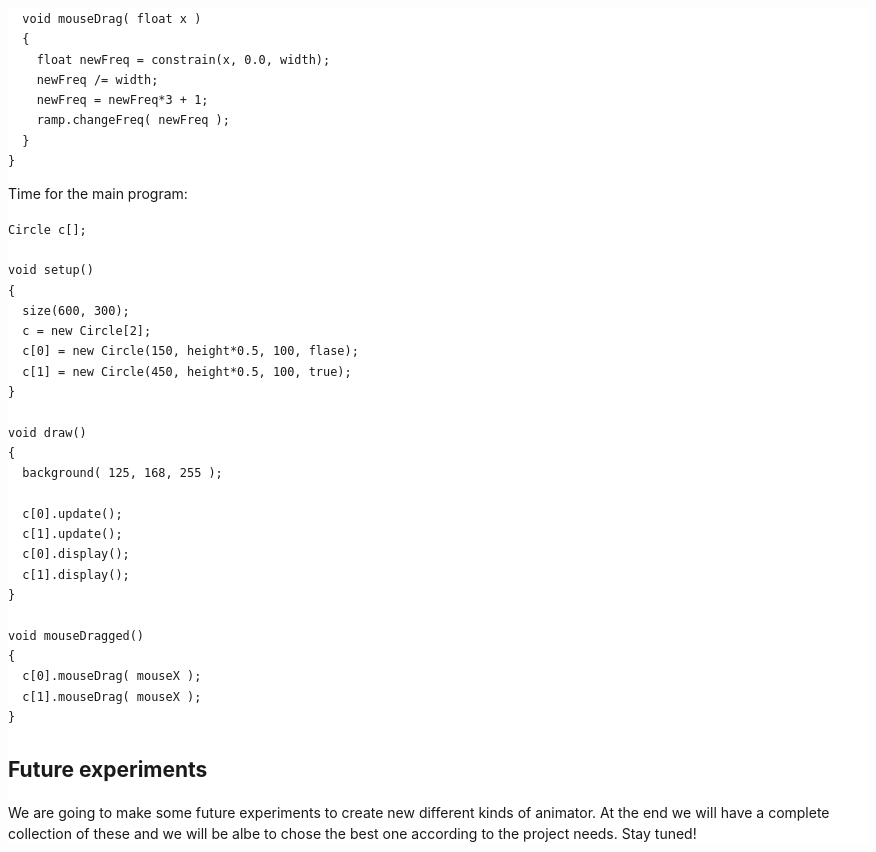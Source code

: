 ```
  void mouseDrag( float x )
  {
    float newFreq = constrain(x, 0.0, width);
    newFreq /= width;
    newFreq = newFreq*3 + 1;
    ramp.changeFreq( newFreq );
  }
}
```
Time for the main program:
```
Circle c[];

void setup()
{
  size(600, 300);
  c = new Circle[2];
  c[0] = new Circle(150, height*0.5, 100, flase);
  c[1] = new Circle(450, height*0.5, 100, true);
}

void draw()
{
  background( 125, 168, 255 );

  c[0].update();
  c[1].update();
  c[0].display();
  c[1].display();
}

void mouseDragged()
{
  c[0].mouseDrag( mouseX );
  c[1].mouseDrag( mouseX );
}
```

## Future experiments

We are going to make some future experiments to create new different kinds of animator. At the end we will have a complete collection of these and we will be albe to chose the best one according to the project needs. Stay tuned!
